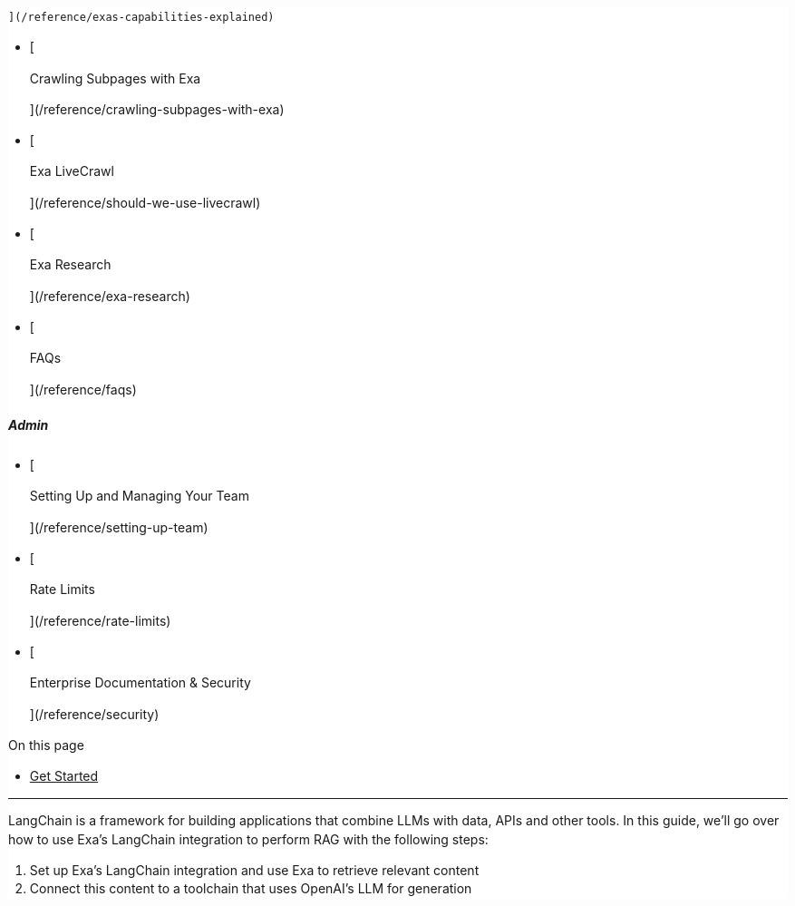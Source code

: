     
    
    ](/reference/exas-capabilities-explained)
*   [
    
    Crawling Subpages with Exa
    
    
    
    ](/reference/crawling-subpages-with-exa)
*   [
    
    Exa LiveCrawl
    
    
    
    ](/reference/should-we-use-livecrawl)
*   [
    
    Exa Research
    
    
    
    ](/reference/exa-research)
*   [
    
    FAQs
    
    
    
    ](/reference/faqs)

##### Admin

*   [
    
    Setting Up and Managing Your Team
    
    
    
    ](/reference/setting-up-team)
*   [
    
    Rate Limits
    
    
    
    ](/reference/rate-limits)
*   [
    
    Enterprise Documentation & Security
    
    
    
    ](/reference/security)

On this page

*   [Get Started](#get-started)

* * *

LangChain is a framework for building applications that combine LLMs with data, APIs and other tools. In this guide, we’ll go over how to use Exa’s LangChain integration to perform RAG with the following steps:

1.  Set up Exa’s LangChain integration and use Exa to retrieve relevant content
2.  Connect this content to a toolchain that uses OpenAI’s LLM for generation
